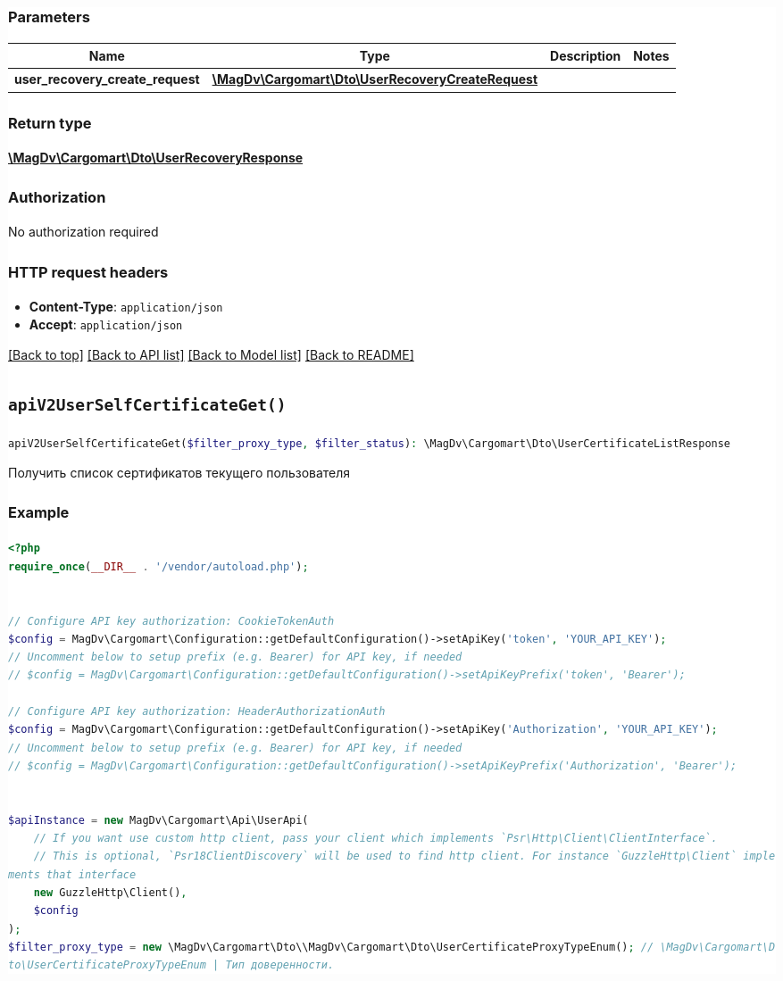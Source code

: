 ### Parameters

Name | Type | Description  | Notes
------------- | ------------- | ------------- | -------------
 **user_recovery_create_request** | [**\MagDv\Cargomart\Dto\UserRecoveryCreateRequest**](../Model/UserRecoveryCreateRequest.md)|  |

### Return type

[**\MagDv\Cargomart\Dto\UserRecoveryResponse**](../Model/UserRecoveryResponse.md)

### Authorization

No authorization required

### HTTP request headers

- **Content-Type**: `application/json`
- **Accept**: `application/json`

[[Back to top]](#) [[Back to API list]](../../README.md#endpoints)
[[Back to Model list]](../../README.md#models)
[[Back to README]](../../README.md)

## `apiV2UserSelfCertificateGet()`

```php
apiV2UserSelfCertificateGet($filter_proxy_type, $filter_status): \MagDv\Cargomart\Dto\UserCertificateListResponse
```

Получить список сертификатов текущего пользователя

### Example

```php
<?php
require_once(__DIR__ . '/vendor/autoload.php');


// Configure API key authorization: CookieTokenAuth
$config = MagDv\Cargomart\Configuration::getDefaultConfiguration()->setApiKey('token', 'YOUR_API_KEY');
// Uncomment below to setup prefix (e.g. Bearer) for API key, if needed
// $config = MagDv\Cargomart\Configuration::getDefaultConfiguration()->setApiKeyPrefix('token', 'Bearer');

// Configure API key authorization: HeaderAuthorizationAuth
$config = MagDv\Cargomart\Configuration::getDefaultConfiguration()->setApiKey('Authorization', 'YOUR_API_KEY');
// Uncomment below to setup prefix (e.g. Bearer) for API key, if needed
// $config = MagDv\Cargomart\Configuration::getDefaultConfiguration()->setApiKeyPrefix('Authorization', 'Bearer');


$apiInstance = new MagDv\Cargomart\Api\UserApi(
    // If you want use custom http client, pass your client which implements `Psr\Http\Client\ClientInterface`.
    // This is optional, `Psr18ClientDiscovery` will be used to find http client. For instance `GuzzleHttp\Client` implements that interface
    new GuzzleHttp\Client(),
    $config
);
$filter_proxy_type = new \MagDv\Cargomart\Dto\\MagDv\Cargomart\Dto\UserCertificateProxyTypeEnum(); // \MagDv\Cargomart\Dto\UserCertificateProxyTypeEnum | Тип доверенности.
```
